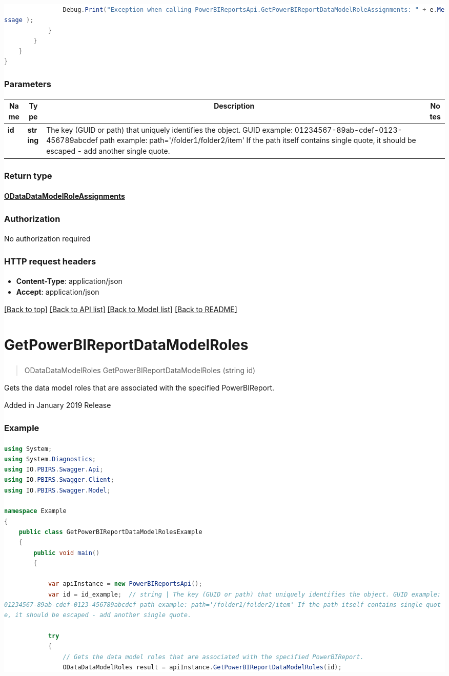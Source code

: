 ```csharp
                Debug.Print("Exception when calling PowerBIReportsApi.GetPowerBIReportDataModelRoleAssignments: " + e.Message );
            }
        }
    }
}
```

### Parameters

Name | Type | Description  | Notes
------------- | ------------- | ------------- | -------------
 **id** | **string**| The key (GUID or path) that uniquely identifies the object. GUID example: 01234567-89ab-cdef-0123-456789abcdef path example: path&#x3D;&#39;/folder1/folder2/item&#39; If the path itself contains single quote, it should be escaped - add another single quote. | 

### Return type

[**ODataDataModelRoleAssignments**](ODataDataModelRoleAssignments.md)

### Authorization

No authorization required

### HTTP request headers

 - **Content-Type**: application/json
 - **Accept**: application/json

[[Back to top]](#) [[Back to API list]](../README.md#documentation-for-api-endpoints) [[Back to Model list]](../README.md#documentation-for-models) [[Back to README]](../README.md)

<a name="getpowerbireportdatamodelroles"></a>
# **GetPowerBIReportDataModelRoles**
> ODataDataModelRoles GetPowerBIReportDataModelRoles (string id)

Gets the data model roles that are associated with the specified PowerBIReport.

Added in January 2019 Release

### Example
```csharp
using System;
using System.Diagnostics;
using IO.PBIRS.Swagger.Api;
using IO.PBIRS.Swagger.Client;
using IO.PBIRS.Swagger.Model;

namespace Example
{
    public class GetPowerBIReportDataModelRolesExample
    {
        public void main()
        {
            
            var apiInstance = new PowerBIReportsApi();
            var id = id_example;  // string | The key (GUID or path) that uniquely identifies the object. GUID example: 01234567-89ab-cdef-0123-456789abcdef path example: path='/folder1/folder2/item' If the path itself contains single quote, it should be escaped - add another single quote.

            try
            {
                // Gets the data model roles that are associated with the specified PowerBIReport.
                ODataDataModelRoles result = apiInstance.GetPowerBIReportDataModelRoles(id);
```